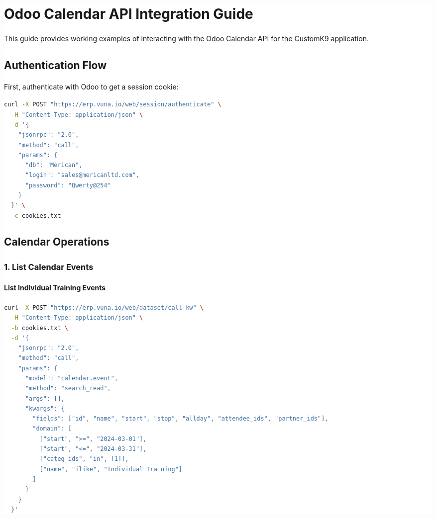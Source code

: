 # Odoo Calendar API Integration Guide

This guide provides working examples of interacting with the Odoo Calendar API for the CustomK9 application.

## Authentication Flow

First, authenticate with Odoo to get a session cookie:

```bash
curl -X POST "https://erp.vuna.io/web/session/authenticate" \
  -H "Content-Type: application/json" \
  -d '{
    "jsonrpc": "2.0",
    "method": "call",
    "params": {
      "db": "Merican",
      "login": "sales@mericanltd.com",
      "password": "Qwerty@254"
    }
  }' \
  -c cookies.txt
```

## Calendar Operations

### 1. List Calendar Events

#### List Individual Training Events

```bash
curl -X POST "https://erp.vuna.io/web/dataset/call_kw" \
  -H "Content-Type: application/json" \
  -b cookies.txt \
  -d '{
    "jsonrpc": "2.0",
    "method": "call",
    "params": {
      "model": "calendar.event",
      "method": "search_read",
      "args": [],
      "kwargs": {
        "fields": ["id", "name", "start", "stop", "allday", "attendee_ids", "partner_ids"],
        "domain": [
          ["start", ">=", "2024-03-01"],
          ["start", "<=", "2024-03-31"],
          ["categ_ids", "in", [1]],
          ["name", "ilike", "Individual Training"]
        ]
      }
    }
  }'
```
